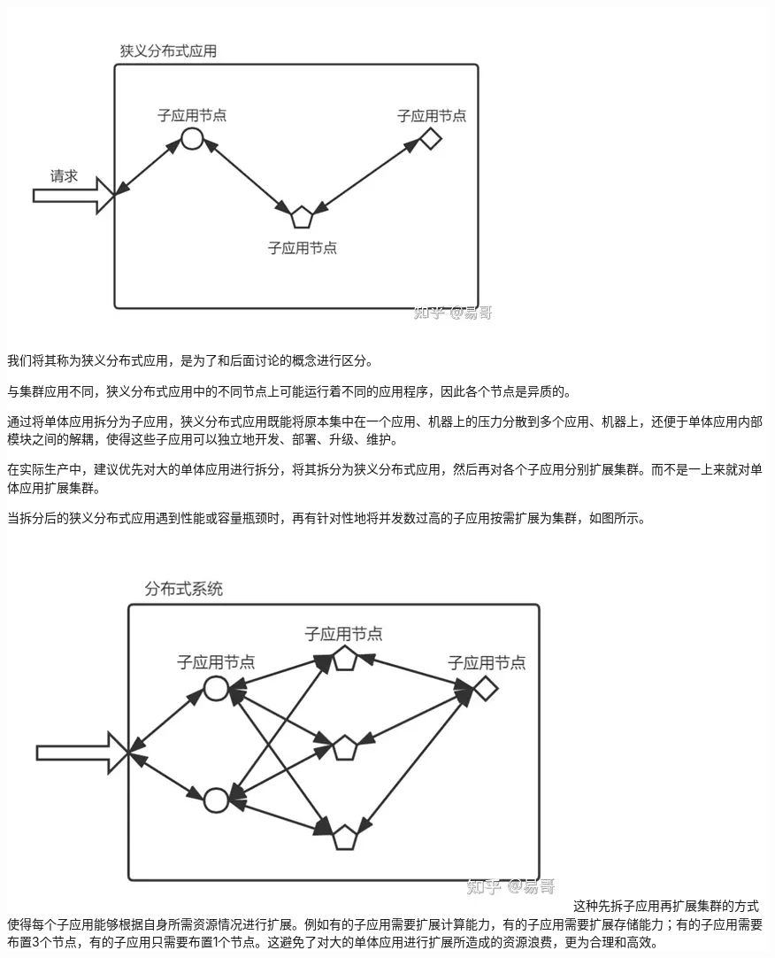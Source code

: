 ![enter description here](./img/分布式与集群的区别是什么？006.png)

我们将其称为狭义分布式应用，是为了和后面讨论的概念进行区分。

与集群应用不同，狭义分布式应用中的不同节点上可能运行着不同的应用程序，因此各个节点是异质的。

通过将单体应用拆分为子应用，狭义分布式应用既能将原本集中在一个应用、机器上的压力分散到多个应用、机器上，还便于单体应用内部模块之间的解耦，使得这些子应用可以独立地开发、部署、升级、维护。

在实际生产中，建议优先对大的单体应用进行拆分，将其拆分为狭义分布式应用，然后再对各个子应用分别扩展集群。而不是一上来就对单体应用扩展集群。

当拆分后的狭义分布式应用遇到性能或容量瓶颈时，再有针对性地将并发数过高的子应用按需扩展为集群，如图所示。

![enter description here](./img/分布式与集群的区别是什么？007.png)
这种先拆子应用再扩展集群的方式使得每个子应用能够根据自身所需资源情况进行扩展。例如有的子应用需要扩展计算能力，有的子应用需要扩展存储能力；有的子应用需要布置3个节点，有的子应用只需要布置1个节点。这避免了对大的单体应用进行扩展所造成的资源浪费，更为合理和高效。
